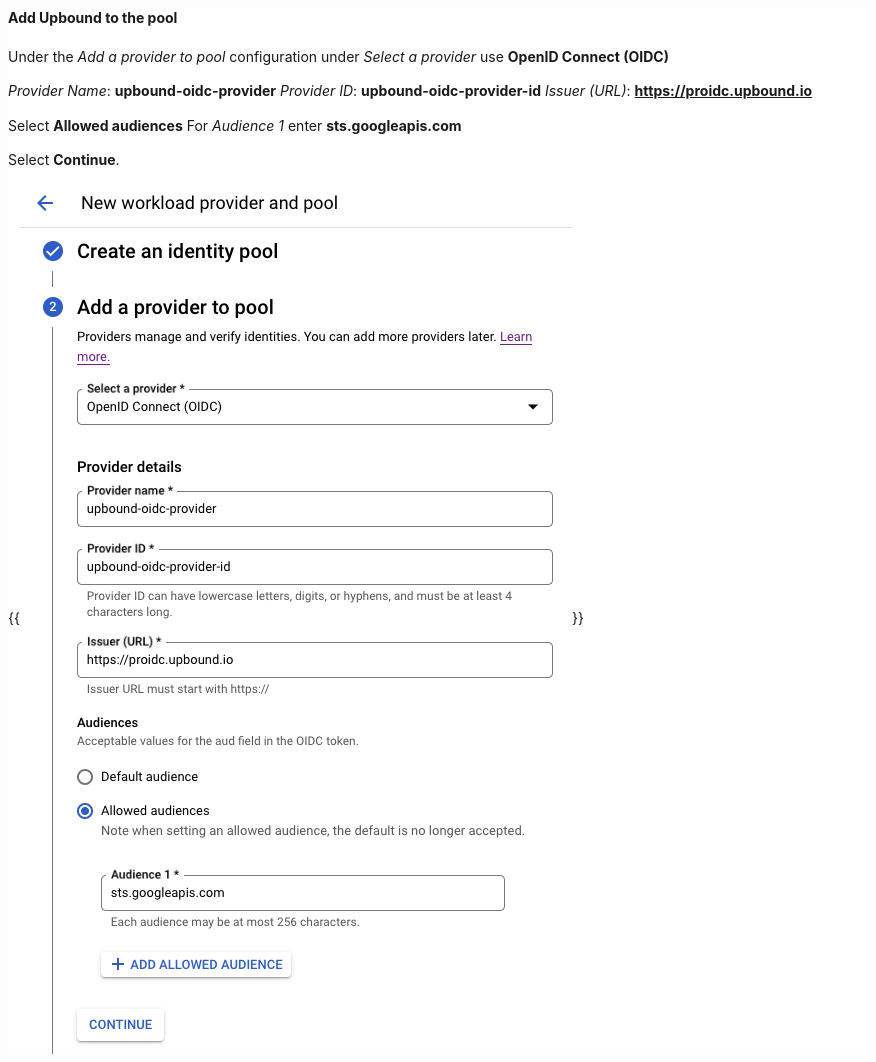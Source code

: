 #### Add Upbound to the pool

Under the _Add a provider to pool_ configuration under _Select a provider_ use **OpenID Connect (OIDC)**

_Provider Name_: **upbound-oidc-provider**
_Provider ID_: **upbound-oidc-provider-id**
_Issuer (URL)_: **https://proidc.upbound.io**

Select **Allowed audiences**
For _Audience 1_ enter **sts.googleapis.com**

Select **Continue**.

{{<img src="images/gcp-provider-to-pool.png" alt="GCP add a provider to pool configuration" align="center" size="small" unBlur="true" >}}
